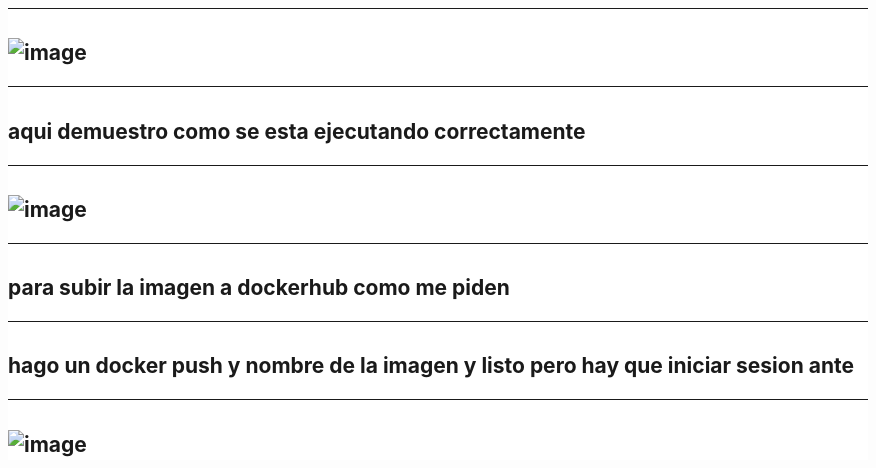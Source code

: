 

---

## ![image](https://github.com/user-attachments/assets/4ee09df6-ba58-46bd-9c6d-f8d098c75196)



---

## aqui demuestro como se esta ejecutando correctamente



---

## ![image](https://github.com/user-attachments/assets/d2b940c5-617f-41fb-ba87-3d1d2457ecd1)



---

## para subir la imagen a dockerhub como me piden



---

## hago un docker push y nombre de la imagen y listo pero hay que iniciar sesion ante



---

## ![image](https://github.com/user-attachments/assets/6dfaa847-3676-4600-9b44-05667739a432)

